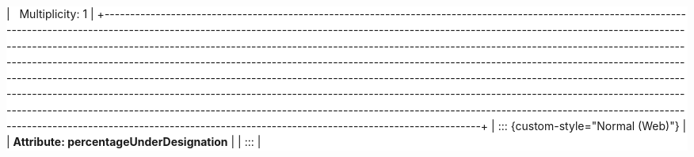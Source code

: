 |       Multiplicity:   1                                                                                                                                                                                                                                                                                                                                                                                                                                                                                                                                                                                                                                                                                                                                                                                                                                                                                                                                                                                                                     |
+---------------------------------------------------------------------------------------------------------------------------------------------------------------------------------------------------------------------------------------------------------------------------------------------------------------------------------------------------------------------------------------------------------------------------------------------------------------------------------------------------------------------------------------------------------------------------------------------------------------------------------------------------------------------------------------------------------------------------------------------------------------------------------------------------------------------------------------------------------------------------------------------------------------------------------------------------------------------------------------------------------------------------------------------+
| ::: {custom-style="Normal (Web)"}                                                                                                                                                                                                                                                                                                                                                                                                                                                                                                                                                                                                                                                                                                                                                                                                                                                                                                                                                                                                           |
| **Attribute: percentageUnderDesignation**                                                                                                                                                                                                                                                                                                                                                                                                                                                                                                                                                                                                                                                                                                                                                                                                                                                                                                                                                                                                   |
| :::                                                                                                                                                                                                                                                                                                                                                                                                                                                                                                                                                                                                                                                                                                                                                                                                                                                                                                                                                                                                                                         |